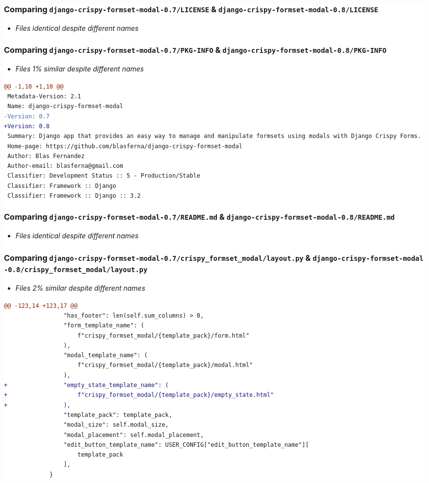 ### Comparing `django-crispy-formset-modal-0.7/LICENSE` & `django-crispy-formset-modal-0.8/LICENSE`

 * *Files identical despite different names*

### Comparing `django-crispy-formset-modal-0.7/PKG-INFO` & `django-crispy-formset-modal-0.8/PKG-INFO`

 * *Files 1% similar despite different names*

```diff
@@ -1,10 +1,10 @@
 Metadata-Version: 2.1
 Name: django-crispy-formset-modal
-Version: 0.7
+Version: 0.8
 Summary: Django app that provides an easy way to manage and manipulate formsets using modals with Django Crispy Forms.
 Home-page: https://github.com/blasferna/django-crispy-formset-modal
 Author: Blas Fernandez
 Author-email: blasferna@gmail.com
 Classifier: Development Status :: 5 - Production/Stable
 Classifier: Framework :: Django
 Classifier: Framework :: Django :: 3.2
```

### Comparing `django-crispy-formset-modal-0.7/README.md` & `django-crispy-formset-modal-0.8/README.md`

 * *Files identical despite different names*

### Comparing `django-crispy-formset-modal-0.7/crispy_formset_modal/layout.py` & `django-crispy-formset-modal-0.8/crispy_formset_modal/layout.py`

 * *Files 2% similar despite different names*

```diff
@@ -123,14 +123,17 @@
                 "has_footer": len(self.sum_columns) > 0,
                 "form_template_name": (
                     f"crispy_formset_modal/{template_pack}/form.html"
                 ),
                 "modal_template_name": (
                     f"crispy_formset_modal/{template_pack}/modal.html"
                 ),
+                "empty_state_template_name": (
+                    f"crispy_formset_modal/{template_pack}/empty_state.html"
+                ),
                 "template_pack": template_pack,
                 "modal_size": self.modal_size,
                 "modal_placement": self.modal_placement,
                 "edit_button_template_name": USER_CONFIG["edit_button_template_name"][
                     template_pack
                 ],
             }
```
